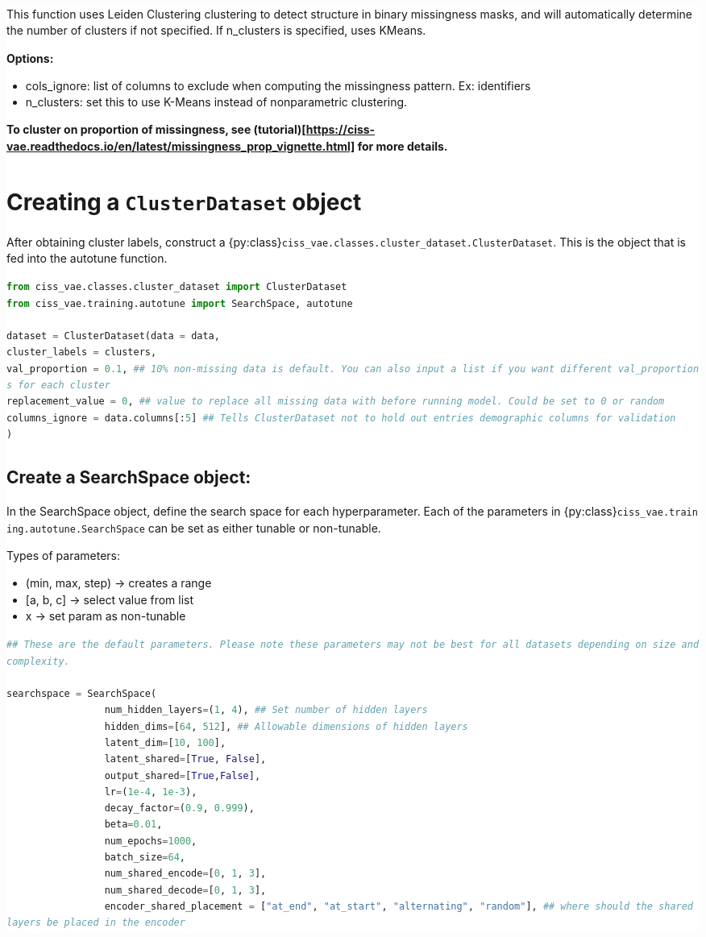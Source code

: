 This function uses Leiden Clustering clustering to detect structure in binary
missingness masks, and will automatically determine the number of
clusters if not specified. If n_clusters is specified, uses KMeans.

**Options:**  
- cols_ignore: list of columns to exclude when computing the missingness
pattern. Ex: identifiers
- n_clusters: set this to use K-Means instead of nonparametric
    clustering.  

**To cluster on proportion of missingness, see (tutorial)[https://ciss-vae.readthedocs.io/en/latest/missingness_prop_vignette.html] for more details.**

# Creating a `ClusterDataset` object

After obtaining cluster labels, construct a {py:class}`ciss_vae.classes.cluster_dataset.ClusterDataset`. This is the object that is fed into the autotune function.

``` python
from ciss_vae.classes.cluster_dataset import ClusterDataset
from ciss_vae.training.autotune import SearchSpace, autotune

dataset = ClusterDataset(data = data,
cluster_labels = clusters,
val_proportion = 0.1, ## 10% non-missing data is default. You can also input a list if you want different val_proportions for each cluster
replacement_value = 0, ## value to replace all missing data with before running model. Could be set to 0 or random
columns_ignore = data.columns[:5] ## Tells ClusterDataset not to hold out entries demographic columns for validation
)
```

## Create a SearchSpace object:

In the SearchSpace object, define the search space for each
hyperparameter. Each of the parameters in {py:class}`ciss_vae.training.autotune.SearchSpace` can be set as
either tunable or non-tunable.

Types of parameters:  
- (min, max, step) -\> creates a range   
- \[a, b, c\] -\> select value from list
- x -\> set param as non-tunable    

``` python
## These are the default parameters. Please note these parameters may not be best for all datasets depending on size and complexity.

searchspace = SearchSpace(
                 num_hidden_layers=(1, 4), ## Set number of hidden layers
                 hidden_dims=[64, 512], ## Allowable dimensions of hidden layers
                 latent_dim=[10, 100],
                 latent_shared=[True, False],
                 output_shared=[True,False],
                 lr=(1e-4, 1e-3),
                 decay_factor=(0.9, 0.999),
                 beta=0.01,
                 num_epochs=1000,
                 batch_size=64,
                 num_shared_encode=[0, 1, 3],
                 num_shared_decode=[0, 1, 3],
                 encoder_shared_placement = ["at_end", "at_start", "alternating", "random"], ## where should the shared layers be placed in the encoder
```